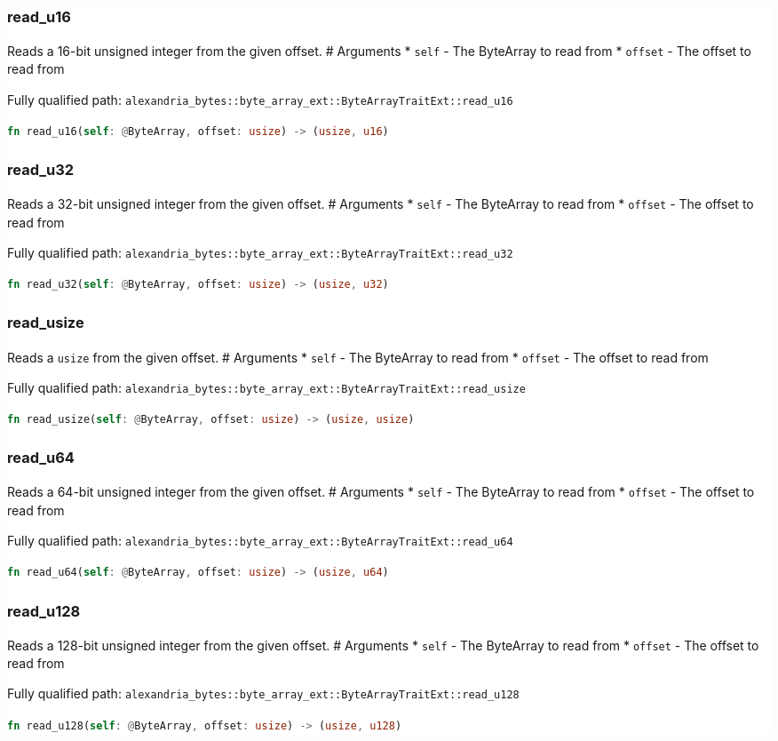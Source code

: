 
### read_u16

Reads a 16-bit unsigned integer from the given offset. # Arguments * `self` - The ByteArray to read from * `offset` - The offset to read from

Fully qualified path: `alexandria_bytes::byte_array_ext::ByteArrayTraitExt::read_u16`

```rust
fn read_u16(self: @ByteArray, offset: usize) -> (usize, u16)
```


### read_u32

Reads a 32-bit unsigned integer from the given offset. # Arguments * `self` - The ByteArray to read from * `offset` - The offset to read from

Fully qualified path: `alexandria_bytes::byte_array_ext::ByteArrayTraitExt::read_u32`

```rust
fn read_u32(self: @ByteArray, offset: usize) -> (usize, u32)
```


### read_usize

Reads a `usize` from the given offset. # Arguments * `self` - The ByteArray to read from * `offset` - The offset to read from

Fully qualified path: `alexandria_bytes::byte_array_ext::ByteArrayTraitExt::read_usize`

```rust
fn read_usize(self: @ByteArray, offset: usize) -> (usize, usize)
```


### read_u64

Reads a 64-bit unsigned integer from the given offset. # Arguments * `self` - The ByteArray to read from * `offset` - The offset to read from

Fully qualified path: `alexandria_bytes::byte_array_ext::ByteArrayTraitExt::read_u64`

```rust
fn read_u64(self: @ByteArray, offset: usize) -> (usize, u64)
```


### read_u128

Reads a 128-bit unsigned integer from the given offset. # Arguments * `self` - The ByteArray to read from * `offset` - The offset to read from

Fully qualified path: `alexandria_bytes::byte_array_ext::ByteArrayTraitExt::read_u128`

```rust
fn read_u128(self: @ByteArray, offset: usize) -> (usize, u128)
```

